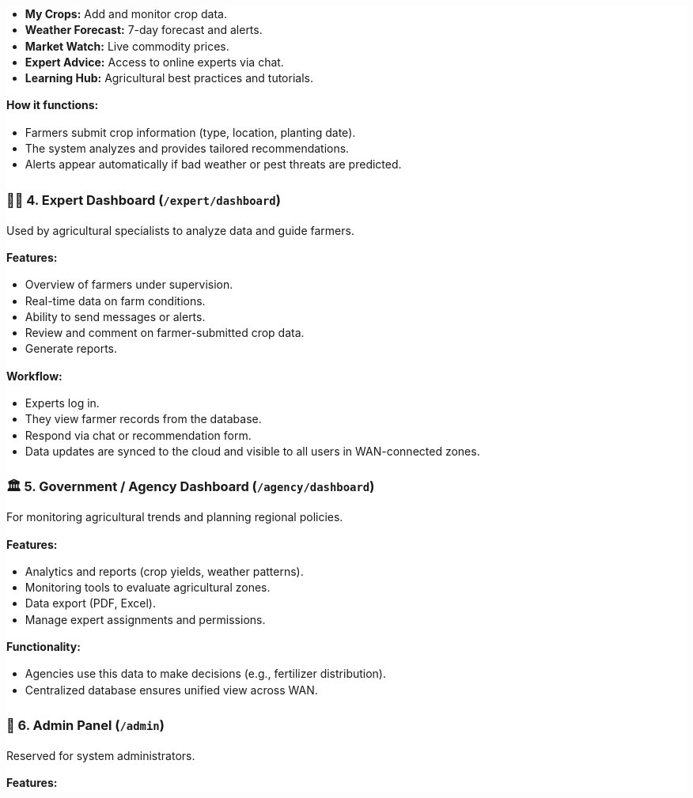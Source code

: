   * **My Crops:** Add and monitor crop data.
  * **Weather Forecast:** 7-day forecast and alerts.
  * **Market Watch:** Live commodity prices.
  * **Expert Advice:** Access to online experts via chat.
  * **Learning Hub:** Agricultural best practices and tutorials.

**How it functions:**

* Farmers submit crop information (type, location, planting date).
* The system analyzes and provides tailored recommendations.
* Alerts appear automatically if bad weather or pest threats are predicted.


### 🧑‍💼 4. Expert Dashboard (`/expert/dashboard`)

Used by agricultural specialists to analyze data and guide farmers.

**Features:**

* Overview of farmers under supervision.
* Real-time data on farm conditions.
* Ability to send messages or alerts.
* Review and comment on farmer-submitted crop data.
* Generate reports.

**Workflow:**

* Experts log in.
* They view farmer records from the database.
* Respond via chat or recommendation form.
* Data updates are synced to the cloud and visible to all users in WAN-connected zones.



### 🏛️ 5. Government / Agency Dashboard (`/agency/dashboard`)

For monitoring agricultural trends and planning regional policies.

**Features:**

* Analytics and reports (crop yields, weather patterns).
* Monitoring tools to evaluate agricultural zones.
* Data export (PDF, Excel).
* Manage expert assignments and permissions.

**Functionality:**

* Agencies use this data to make decisions (e.g., fertilizer distribution).
* Centralized database ensures unified view across WAN.



### 🧭 6. Admin Panel (`/admin`)

Reserved for system administrators.

**Features:**
